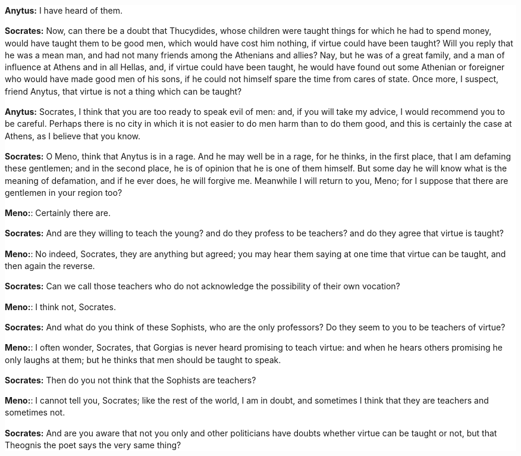 **Anytus:** I have heard of them.

**Socrates:** Now, can there be a doubt that Thucydides, whose children were
taught things for which he had to spend money, would have taught them
to be good men, which would have cost him nothing, if virtue could have
been taught? Will you reply that he was a mean man, and had not many
friends among the Athenians and allies? Nay, but he was of a great
family, and a man of influence at Athens and in all Hellas, and, if
virtue could have been taught, he would have found out some Athenian
or foreigner who would have made good men of his sons, if he could not
himself spare the time from cares of state. Once more, I suspect, friend
Anytus, that virtue is not a thing which can be taught?

**Anytus:** Socrates, I think that you are too ready to speak evil of men:
and, if you will take my advice, I would recommend you to be careful.
Perhaps there is no city in which it is not easier to do men harm than
to do them good, and this is certainly the case at Athens, as I believe
that you know.

**Socrates:** O Meno, think that Anytus is in a rage. And he may well be
in a rage, for he thinks, in the first place, that I am defaming these
gentlemen; and in the second place, he is of opinion that he is one
of them himself. But some day he will know what is the meaning of
defamation, and if he ever does, he will forgive me. Meanwhile I will
return to you, Meno; for I suppose that there are gentlemen in your
region too?

**Meno:**: Certainly there are.

**Socrates:** And are they willing to teach the young? and do they profess
to be teachers? and do they agree that virtue is taught?

**Meno:**: No indeed, Socrates, they are anything but agreed; you may hear
them saying at one time that virtue can be taught, and then again the
reverse.

**Socrates:** Can we call those teachers who do not acknowledge the
possibility of their own vocation?

**Meno:**: I think not, Socrates.

**Socrates:** And what do you think of these Sophists, who are the only
professors? Do they seem to you to be teachers of virtue?

**Meno:**: I often wonder, Socrates, that Gorgias is never heard promising to
teach virtue: and when he hears others promising he only laughs at them;
but he thinks that men should be taught to speak.

**Socrates:** Then do you not think that the Sophists are teachers?

**Meno:**: I cannot tell you, Socrates; like the rest of the world, I am in
doubt, and sometimes I think that they are teachers and sometimes not.

**Socrates:** And are you aware that not you only and other politicians have
doubts whether virtue can be taught or not, but that Theognis the poet
says the very same thing?
